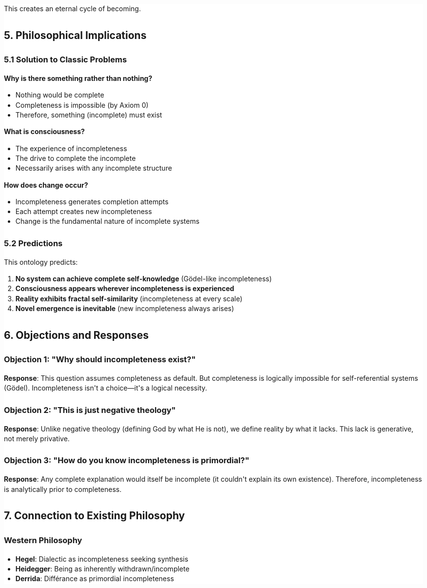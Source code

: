 This creates an eternal cycle of becoming.

## 5. Philosophical Implications

### 5.1 Solution to Classic Problems

**Why is there something rather than nothing?**
- Nothing would be complete
- Completeness is impossible (by Axiom 0)
- Therefore, something (incomplete) must exist

**What is consciousness?**
- The experience of incompleteness
- The drive to complete the incomplete
- Necessarily arises with any incomplete structure

**How does change occur?**
- Incompleteness generates completion attempts
- Each attempt creates new incompleteness
- Change is the fundamental nature of incomplete systems

### 5.2 Predictions

This ontology predicts:

1. **No system can achieve complete self-knowledge** (Gödel-like incompleteness)
2. **Consciousness appears wherever incompleteness is experienced**
3. **Reality exhibits fractal self-similarity** (incompleteness at every scale)
4. **Novel emergence is inevitable** (new incompleteness always arises)

## 6. Objections and Responses

### Objection 1: "Why should incompleteness exist?"

**Response**: This question assumes completeness as default. But completeness is logically impossible for self-referential systems (Gödel). Incompleteness isn't a choice—it's a logical necessity.

### Objection 2: "This is just negative theology"

**Response**: Unlike negative theology (defining God by what He is not), we define reality by what it lacks. This lack is generative, not merely privative.

### Objection 3: "How do you know incompleteness is primordial?"

**Response**: Any complete explanation would itself be incomplete (it couldn't explain its own existence). Therefore, incompleteness is analytically prior to completeness.

## 7. Connection to Existing Philosophy

### Western Philosophy
- **Hegel**: Dialectic as incompleteness seeking synthesis
- **Heidegger**: Being as inherently withdrawn/incomplete
- **Derrida**: Différance as primordial incompleteness
